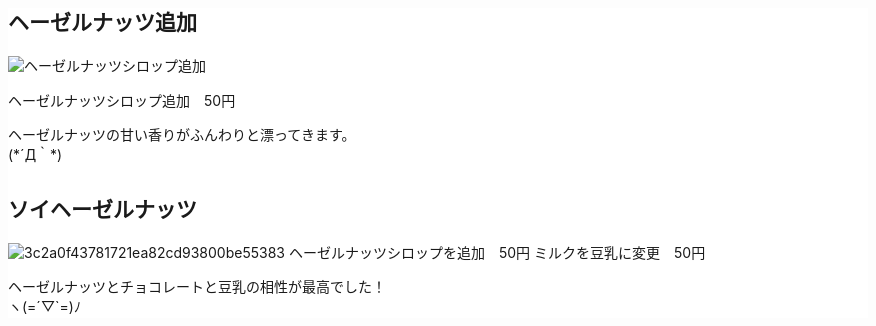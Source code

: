## ヘーゼルナッツ追加

<img decoding="async" loading="lazy" src="/wp-content/uploads/2014/06/2b1ddce1ffed278449f23fb642385cf2.jpeg" alt="ヘーゼルナッツシロップ追加" title="2b1ddce1ffed278449f23fb642385cf2.jpeg" border="0" width="450" height="600" />  
  
ヘーゼルナッツシロップ追加　50円

ヘーゼルナッツの甘い香りがふんわりと漂ってきます。  
(\*´Д｀\*)  


## ソイヘーゼルナッツ

<img decoding="async" loading="lazy" src="/wp-content/uploads/2014/06/3c2a0f43781721ea82cd93800be55383.jpeg" alt="3c2a0f43781721ea82cd93800be55383" title="ソイヘーゼルナッツ.jpeg" border="0" width="450" height="600" />  
ヘーゼルナッツシロップを追加　50円  
ミルクを豆乳に変更　50円

ヘーゼルナッツとチョコレートと豆乳の相性が最高でした！  
ヽ(=´▽\`=)ﾉ

 [1]: https://twitter.com/jun3010me